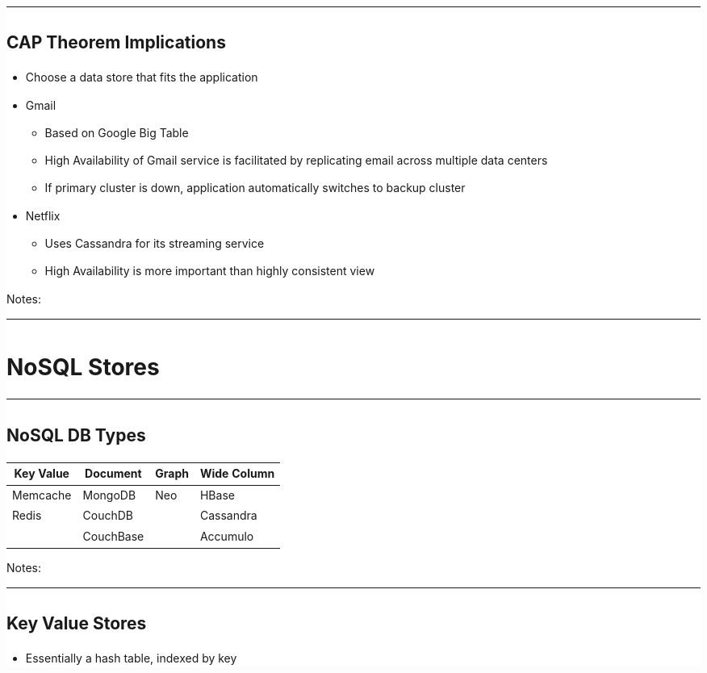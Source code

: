 


---

## CAP Theorem Implications


 * Choose a data store that fits the application

 * Gmail

     - Based on Google Big Table

     - High Availability of Gmail service is facilitated by replicating email across multiple data centers

     - If primary cluster is down, application automatically switches to backup cluster

 * Netflix

     - Uses Cassandra for its streaming service

     - High Availability is more important than highly consistent view

Notes: 




---

# NoSQL Stores

---


## NoSQL DB Types

| Key Value | Document  | Graph | Wide Column |
|-----------|-----------|-------|-------------|
| Memcache  | MongoDB   | Neo   | HBase       |
| Redis     | CouchDB   |       | Cassandra   |
|           | CouchBase |       | Accumulo    |

 

Notes: 




---

## Key Value Stores


 * Essentially a hash table, indexed by key
